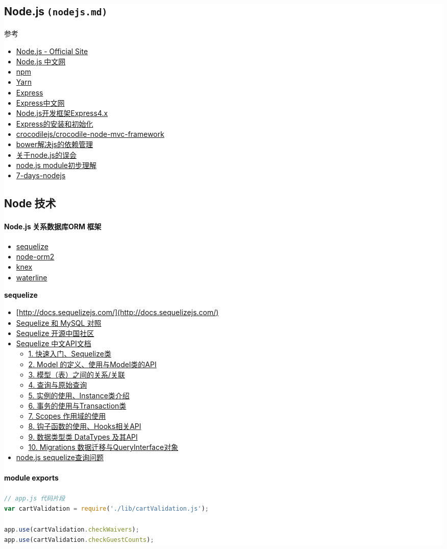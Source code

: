 ## Node.js `(nodejs.md)`
参考
* [Node.js - Official Site](https://nodejs.org/en/)
* [Node.js 中文网](http://nodejs.cn/)
* [npm](https://docs.npmjs.com/)
* [Yarn](https://yarnpkg.com/en/docs)
* [Express](http://expressjs.com/)
* [Express中文网](http://www.expressjs.com.cn/)
* [Node.js开发框架Express4.x](http://blog.fens.me/nodejs-express4/)
* [Express的安装和初始化](http://www.cnblogs.com/Victor-Zxk/p/5579726.html)
* [crocodilejs/crocodile-node-mvc-framework](https://github.com/crocodilejs/crocodile-node-mvc-framework)
* [bower解决js的依赖管理](http://blog.fens.me/nodejs-bower-intro/)
* [关于node.js的误会](http://www.cnblogs.com/dolphinX/p/3475090.html)
* [node.js module初步理解](http://www.cnblogs.com/dolphinX/p/3485260.html)
* [7-days-nodejs](http://nqdeng.github.io/7-days-nodejs/)


## Node 技术

#### Node.js 关系数据库ORM 框架
* [sequelize](https://github.com/sequelize/sequelize)
* [node-orm2](https://github.com/dresende/node-orm2)
* [knex](https://github.com/tgriesser/knex)
* [waterline](https://github.com/balderdashy/waterline)

**sequelize**
* [http://docs.sequelizejs.com/](http://docs.sequelizejs.com/)
* [Sequelize 和 MySQL 对照](https://segmentfault.com/a/1190000003987871)
* [Sequelize 开源中国社区](http://www.oschina.net/p/sequelize)
* [Sequelize 中文API文档](https://itbilu.com/nodejs/npm/VkYIaRPz-.html)
  - [1. 快速入门、Sequelize类](https://itbilu.com/nodejs/npm/VkYIaRPz-.html)
  - [2. Model 的定义、使用与Model类的API](https://itbilu.com/nodejs/npm/V1PExztfb.html)
  - [3. 模型（表）之间的关系/关联](https://itbilu.com/nodejs/npm/41qaV3czb.html)
  - [4. 查询与原始查询](https://itbilu.com/nodejs/npm/VJIR1CjMb.html)
  - [5. 实例的使用、Instance类介绍](https://itbilu.com/nodejs/npm/N1sdaHTzb.html)
  - [6. 事务的使用与Transaction类](https://itbilu.com/nodejs/npm/EJO6CcCM-.html)
  - [7. Scopes 作用域的使用](https://itbilu.com/nodejs/npm/E1Eft20MW.html)
  - [8. 钩子函数的使用、Hooks相关API](https://itbilu.com/nodejs/npm/NJoieZl7Z.html)
  - [9. 数据类型类 DataTypes 及其API](https://itbilu.com/nodejs/npm/N1XuSG-QW.html)
  - [10. Migrations 数据迁移与QueryInterface对象](https://itbilu.com/nodejs/npm/VyqgRUVf7.html)
* [node.js sequelize查询问题](https://q.cnblogs.com/q/73287/)




#### module exports

```javascript
// app.js 代码片段
var cartValidation = require('./lib/cartValidation.js');

app.use(cartValidation.checkWaivers);
app.use(cartValidation.checkGuestCounts);
```
